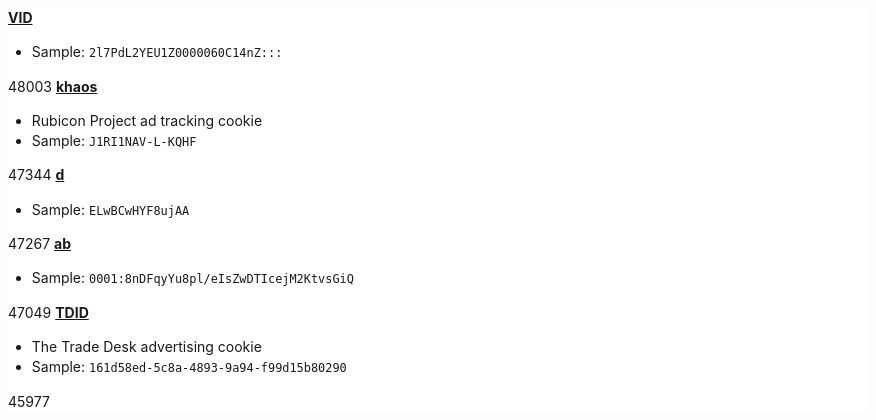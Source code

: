 <tr><td>
<strong><a href="https://webcookies.org/cookie/http/VID/661">VID</a></strong>

<ul>


<li> Sample: <code>2l7PdL2YEU1Z0000060C14nZ:::</code>

</ul>
</td>
<td>48003</td></tr>

<tr><td>
<strong><a href="https://webcookies.org/cookie/http/khaos/351">khaos</a></strong>

<ul>

<li> Rubicon  Project ad tracking cookie


<li> Sample: <code>J1RI1NAV-L-KQHF</code>

</ul>
</td>
<td>47344</td></tr>

<tr><td>
<strong><a href="https://webcookies.org/cookie/http/d/275">d</a></strong>

<ul>


<li> Sample: <code>ELwBCwHYF8ujAA</code>

</ul>
</td>
<td>47267</td></tr>

<tr><td>
<strong><a href="https://webcookies.org/cookie/http/ab/155">ab</a></strong>

<ul>


<li> Sample: <code>0001:8nDFqyYu8pl/eIsZwDTIcejM2KtvsGiQ</code>

</ul>
</td>
<td>47049</td></tr>

<tr><td>
<strong><a href="https://webcookies.org/cookie/http/TDID/374">TDID</a></strong>

<ul>

<li> The Trade Desk advertising cookie


<li> Sample: <code>161d58ed-5c8a-4893-9a94-f99d15b80290</code>

</ul>
</td>
<td>45977</td></tr>
